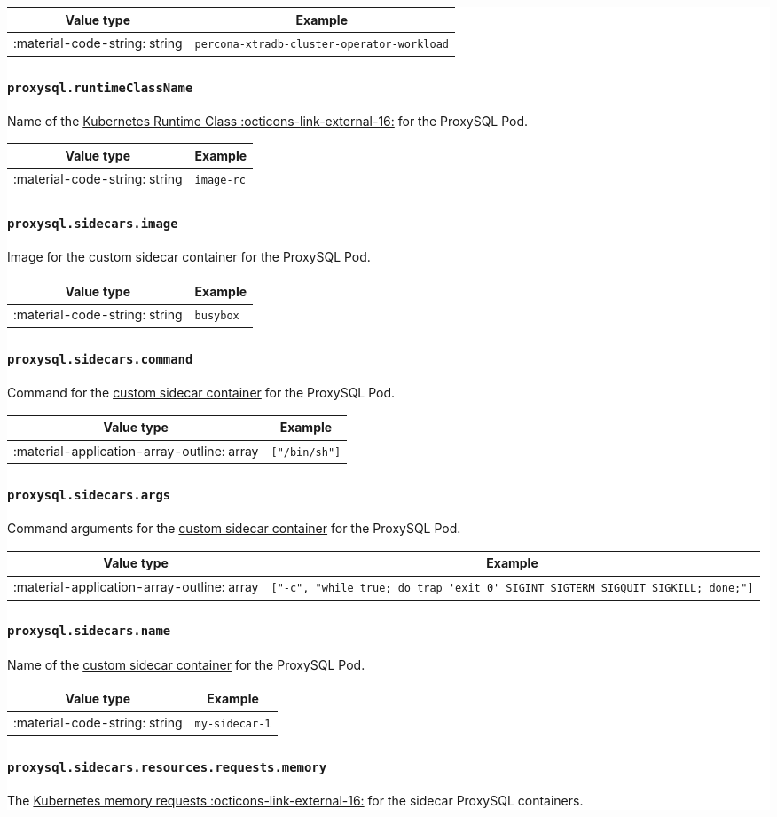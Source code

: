 | Value type  | Example    |
| ----------- | ---------- |
| :material-code-string: string     | `percona-xtradb-cluster-operator-workload` |

### `proxysql.runtimeClassName`

Name of the [Kubernetes Runtime Class :octicons-link-external-16:](https://kubernetes.io/docs/concepts/containers/runtime-class/) for the ProxySQL Pod.

| Value type  | Example    |
| ----------- | ---------- |
| :material-code-string: string     | `image-rc` |

### `proxysql.sidecars.image`

Image for the [custom sidecar container](sidecar.md) for the ProxySQL Pod.

| Value type  | Example    |
| ----------- | ---------- |
| :material-code-string: string     | `busybox` |

### `proxysql.sidecars.command`

Command for the [custom sidecar container](sidecar.md) for the ProxySQL Pod.

| Value type  | Example    |
| ----------- | ---------- |
|:material-application-array-outline: array     | `["/bin/sh"]` |

### `proxysql.sidecars.args`

Command arguments for the [custom sidecar container](sidecar.md) for the ProxySQL Pod.

| Value type  | Example    |
| ----------- | ---------- |
|:material-application-array-outline: array     | `["-c", "while true; do trap 'exit 0' SIGINT SIGTERM SIGQUIT SIGKILL; done;"]` |

### `proxysql.sidecars.name`

Name of the [custom sidecar container](sidecar.md) for the ProxySQL Pod.

| Value type  | Example    |
| ----------- | ---------- |
| :material-code-string: string     | `my-sidecar-1` |

### `proxysql.sidecars.resources.requests.memory`

The [Kubernetes memory requests :octicons-link-external-16:](https://kubernetes.io/docs/concepts/configuration/manage-compute-resources-container/#resource-requests-and-limits-of-pod-and-container) for the sidecar ProxySQL containers.
